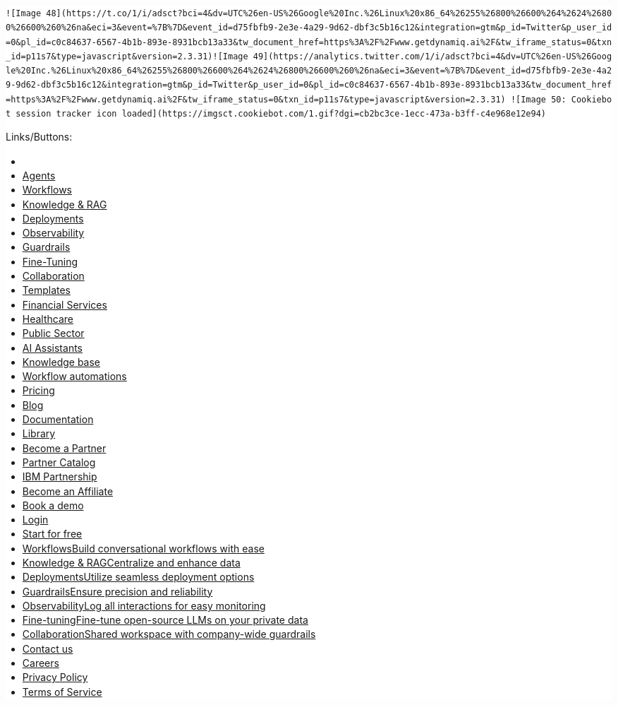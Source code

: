     ![Image 48](https://t.co/1/i/adsct?bci=4&dv=UTC%26en-US%26Google%20Inc.%26Linux%20x86_64%26255%26800%26600%264%2624%26800%26600%260%26na&eci=3&event=%7B%7D&event_id=d75fbfb9-2e3e-4a29-9d62-dbf3c5b16c12&integration=gtm&p_id=Twitter&p_user_id=0&pl_id=c0c84637-6567-4b1b-893e-8931bcb13a33&tw_document_href=https%3A%2F%2Fwww.getdynamiq.ai%2F&tw_iframe_status=0&txn_id=p11s7&type=javascript&version=2.3.31)![Image 49](https://analytics.twitter.com/1/i/adsct?bci=4&dv=UTC%26en-US%26Google%20Inc.%26Linux%20x86_64%26255%26800%26600%264%2624%26800%26600%260%26na&eci=3&event=%7B%7D&event_id=d75fbfb9-2e3e-4a29-9d62-dbf3c5b16c12&integration=gtm&p_id=Twitter&p_user_id=0&pl_id=c0c84637-6567-4b1b-893e-8931bcb13a33&tw_document_href=https%3A%2F%2Fwww.getdynamiq.ai%2F&tw_iframe_status=0&txn_id=p11s7&type=javascript&version=2.3.31) ![Image 50: Cookiebot session tracker icon loaded](https://imgsct.cookiebot.com/1.gif?dgi=cb2bc3ce-1ecc-473a-b3ff-c4e968e12e94)

Links/Buttons:
- [](https://github.com/dynamiq-ai)
- [Agents](https://www.getdynamiq.ai/product/agents)
- [Workflows](https://www.getdynamiq.ai/product/workflows)
- [Knowledge & RAG](https://www.getdynamiq.ai/product/knowledge-rag)
- [Deployments](https://www.getdynamiq.ai/product/deployments)
- [Observability](https://www.getdynamiq.ai/product/observability)
- [Guardrails](https://www.getdynamiq.ai/product/guardrails)
- [Fine-Tuning](https://www.getdynamiq.ai/product/fine-tuning)
- [Collaboration](https://www.getdynamiq.ai/product/collaboration)
- [Templates](https://www.getdynamiq.ai/templates)
- [Financial Services](https://www.getdynamiq.ai/industries/financial-services)
- [Healthcare](https://www.getdynamiq.ai/industries/healthcare)
- [Public Sector](https://www.getdynamiq.ai/industries/public-sector)
- [AI Assistants](https://www.getdynamiq.ai/use-cases/ai-assistants)
- [Knowledge base](https://www.getdynamiq.ai/use-cases/knowledge-base)
- [Workflow automations](https://www.getdynamiq.ai/use-cases/workflow-automations)
- [Pricing](https://www.getdynamiq.ai/pricing)
- [Blog](https://www.getdynamiq.ai/blog)
- [Documentation](https://docs.getdynamiq.ai/)
- [Library](https://www.getdynamiq.ai/library-dynamiq)
- [Become a Partner](https://www.getdynamiq.ai/become-a-partner)
- [Partner Catalog](https://www.getdynamiq.ai/partner-catalog)
- [IBM Partnership](https://www.getdynamiq.ai/partners/ibm)
- [Become an Affiliate](https://www.getdynamiq.ai/affiliate-program)
- [Book a demo](https://www.getdynamiq.ai/book-a-demo)
- [Login](https://www.getdynamiq.ai/#)
- [Start for free](https://app.getdynamiq.ai/)
- [WorkflowsBuild conversational workflows with ease](https://www.getdynamiq.ai/#w-tabs-0-data-w-pane-0)
- [Knowledge & RAGCentralize and enhance data](https://www.getdynamiq.ai/#w-tabs-0-data-w-pane-1)
- [DeploymentsUtilize seamless deployment options](https://www.getdynamiq.ai/#w-tabs-0-data-w-pane-2)
- [GuardrailsEnsure precision and reliability](https://www.getdynamiq.ai/#w-tabs-0-data-w-pane-3)
- [ObservabilityLog all interactions for easy monitoring](https://www.getdynamiq.ai/#w-tabs-0-data-w-pane-4)
- [Fine-tuningFine-tune open-source LLMs on your private data](https://www.getdynamiq.ai/#w-tabs-0-data-w-pane-5)
- [CollaborationShared workspace with company-wide guardrails](https://www.getdynamiq.ai/#w-tabs-0-data-w-pane-6)
- [Contact us](https://www.getdynamiq.ai/contact)
- [Careers](https://www.getdynamiq.ai/careers)
- [Privacy Policy](https://www.getdynamiq.ai/privacy-policy)
- [Terms of Service](https://www.getdynamiq.ai/terms-of-service)
